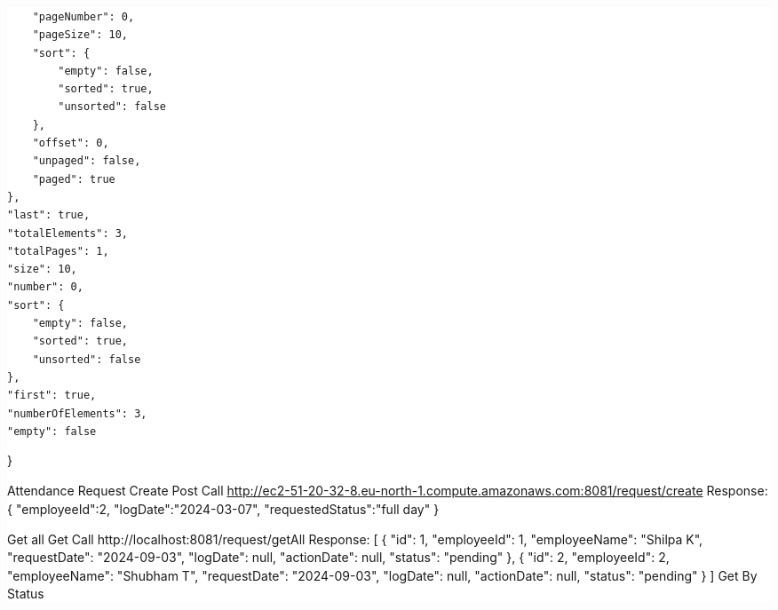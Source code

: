        "pageNumber": 0,
        "pageSize": 10,
        "sort": {
            "empty": false,
            "sorted": true,
            "unsorted": false
        },
        "offset": 0,
        "unpaged": false,
        "paged": true
    },
    "last": true,
    "totalElements": 3,
    "totalPages": 1,
    "size": 10,
    "number": 0,
    "sort": {
        "empty": false,
        "sorted": true,
        "unsorted": false
    },
    "first": true,
    "numberOfElements": 3,
    "empty": false
}




Attendance Request
Create
Post Call
http://ec2-51-20-32-8.eu-north-1.compute.amazonaws.com:8081/request/create
Response:
{
    "employeeId":2,
    "logDate":"2024-03-07",
    "requestedStatus":"full day"
}


Get all
Get Call
http://localhost:8081/request/getAll
Response:
[
    {
        "id": 1,
        "employeeId": 1,
        "employeeName": "Shilpa K",
        "requestDate": "2024-09-03",
        "logDate": null,
        "actionDate": null,
        "status": "pending"
    },
    {
        "id": 2,
        "employeeId": 2,
        "employeeName": "Shubham T",
        "requestDate": "2024-09-03",
        "logDate": null,
        "actionDate": null,
        "status": "pending"
    }
]
Get By Status